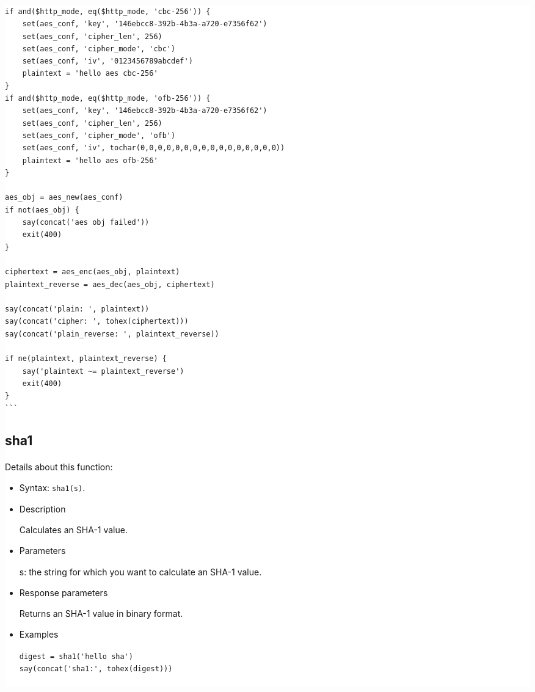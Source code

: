     if and($http_mode, eq($http_mode, 'cbc-256')) {                                                                                                                                       
        set(aes_conf, 'key', '146ebcc8-392b-4b3a-a720-e7356f62')                                                                                                                          
        set(aes_conf, 'cipher_len', 256)                                                                                                                                                  
        set(aes_conf, 'cipher_mode', 'cbc')                                                                                                                                               
        set(aes_conf, 'iv', '0123456789abcdef')                                                                                                                                           
        plaintext = 'hello aes cbc-256'                                                                                                                                                   
    }                                                                                                                                                                                     
    if and($http_mode, eq($http_mode, 'ofb-256')) {                                                                                                                                       
        set(aes_conf, 'key', '146ebcc8-392b-4b3a-a720-e7356f62')                                                                                                                          
        set(aes_conf, 'cipher_len', 256)                                                                                                                                                  
        set(aes_conf, 'cipher_mode', 'ofb')                                                                                                                                               
        set(aes_conf, 'iv', tochar(0,0,0,0,0,0,0,0,0,0,0,0,0,0,0,0))                                                                                                                      
        plaintext = 'hello aes ofb-256'                                                                                                                                                   
    }                                                                                                                                                                                     
    
    aes_obj = aes_new(aes_conf)                                                                                                                                                           
    if not(aes_obj) {                                                                                                                                                                     
        say(concat('aes obj failed'))                                                                                                                                                     
        exit(400)                                                                                                                                                                         
    }                                                                                                                                                                                     
    
    ciphertext = aes_enc(aes_obj, plaintext)                                                                                                                                              
    plaintext_reverse = aes_dec(aes_obj, ciphertext)                                                                                                                                      
    
    say(concat('plain: ', plaintext))                                                                                                                                                     
    say(concat('cipher: ', tohex(ciphertext)))                                                                                                                                            
    say(concat('plain_reverse: ', plaintext_reverse))                                                                                                                                     
    
    if ne(plaintext, plaintext_reverse) {                                                                                                                                                 
        say('plaintext ~= plaintext_reverse')                                                                                                                                            
        exit(400)                                                                                                                                                                        
    }
    ```


## sha1

Details about this function:

-   Syntax: `sha1(s)`.
-   Description

    Calculates an SHA-1 value.

-   Parameters

    s: the string for which you want to calculate an SHA-1 value.

-   Response parameters

    Returns an SHA-1 value in binary format.

-   Examples

    ```
    digest = sha1('hello sha')                                                                                                                                                        
    say(concat('sha1:', tohex(digest)))
    